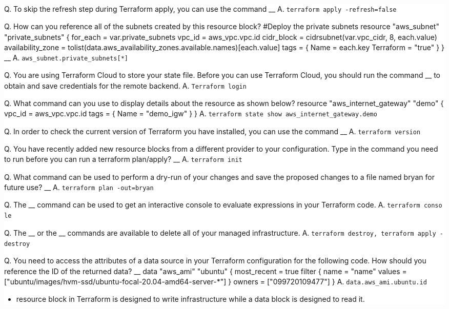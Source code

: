 Q. To skip the refresh step during Terraform apply, you can use the command __
A. `terraform apply -refresh=false`

Q. How can you reference all of the subnets created by this resource block? #Deploy the private subnets resource "aws_subnet" "private_subnets" { for_each = var.private_subnets vpc_id = aws_vpc.vpc.id cidr_block = cidrsubnet(var.vpc_cidr, 8, each.value) availability_zone = tolist(data.aws_availability_zones.available.names)[each.value] tags = { Name = each.key Terraform = "true" } } __
A. `aws_subnet.private_subnets[*]`

Q. You are using Terraform Cloud to store your state file. Before you can use Terraform Cloud, you should run the command __ to obtain and save credentials for the remote backend.
A. `Terraform login`

Q. What command can you use to display details about the resource as shown below? resource "aws_internet_gateway" "demo" { vpc_id = aws_vpc.vpc.id tags = { Name = "demo_igw" } } 
A. `terraform state show aws_internet_gateway.demo`

Q. In order to check the current version of Terraform you have installed, you can use the command __
A. `terraform version`

Q. You have recently added new resource blocks from a different provider to your configuration. Type in the command you need to run before you can run a terraform plan/apply? __
A. `terraform init`

Q. What command can be used to perform a dry-run of your changes and save the proposed changes to a file named bryan for future use? __
A. `terraform plan -out=bryan`

Q. The __ command can be used to get an interactive console to evaluate expressions in your Terraform code.
A. `terraform console`

Q. The __ or the __ commands are available to delete all of your managed infrastructure.
A. `terraform destroy, terraform apply -destroy`

Q. You need to access the attributes of a data source in your Terraform configuration for the following code. How should you reference the ID of the returned data? __ data "aws_ami" "ubuntu" { most_recent = true filter { name = "name" values = ["ubuntu/images/hvm-ssd/ubuntu-focal-20.04-amd64-server-*"] } owners = ["099720109477"] }
A. `data.aws_ami.ubuntu.id`

- resource block in Terraform is designed to write infrastructure while a data block is designed to read it.





